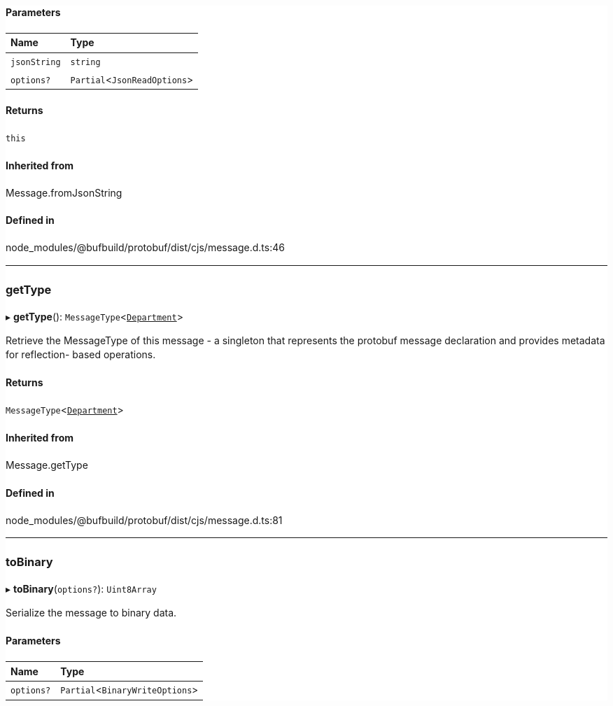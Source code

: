 #### Parameters

| Name | Type |
| :------ | :------ |
| `jsonString` | `string` |
| `options?` | `Partial`\<`JsonReadOptions`\> |

#### Returns

`this`

#### Inherited from

Message.fromJsonString

#### Defined in

node_modules/@bufbuild/protobuf/dist/cjs/message.d.ts:46

___

### getType

▸ **getType**(): `MessageType`\<[`Department`](Department.md)\>

Retrieve the MessageType of this message - a singleton that represents
the protobuf message declaration and provides metadata for reflection-
based operations.

#### Returns

`MessageType`\<[`Department`](Department.md)\>

#### Inherited from

Message.getType

#### Defined in

node_modules/@bufbuild/protobuf/dist/cjs/message.d.ts:81

___

### toBinary

▸ **toBinary**(`options?`): `Uint8Array`

Serialize the message to binary data.

#### Parameters

| Name | Type |
| :------ | :------ |
| `options?` | `Partial`\<`BinaryWriteOptions`\> |
